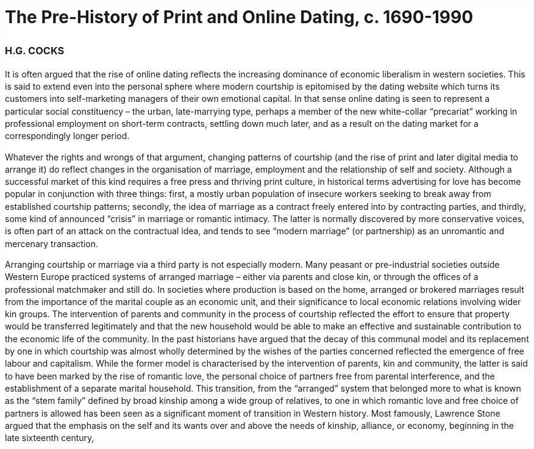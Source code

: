 [^01_intro_27]: J. A. Hall, N. Park, H. Song and M. J. Cody, 'Strategic
    misrepresentation in online dating: The effects of gender,
    self-monitoring, and personality traits.' *Journal of Social and
    Personal Relationships*, 27(1), (2010): 117-135.

[^01_intro_28]: A. Vasalou and A. N. Joinson, 'Me, myself and I: The role of
    interactional context on self-presentation through avatars.'
    *Computers in Human Behavior*, 25(2), (2009): 510-520.

[^01_intro_29]: S. Yoder, How Online Dating Became a $2 Billion Industry, *Fiscal Times*, 2014. <http://www.thefiscaltimes.com/Articles/2014/02/14/Valentines-Day-2014-How-Online-Dating-Became-2-Billion-Industry>.


# The Pre-History of Print and Online Dating, c. 1690-1990

### H.G. COCKS

It is often argued that the rise of online dating reflects the
increasing dominance of economic liberalism in western societies. This
is said to extend even into the personal sphere where modern courtship
is epitomised by the dating website which turns its customers into
self-marketing managers of their own emotional capital. In that sense
online dating is seen to represent a particular social constituency –
the urban, late-marrying type, perhaps a member of the new white-collar
“precariat” working in professional employment on short-term contracts,
settling down much later, and as a result on the dating market for a
correspondingly longer period.

Whatever the rights and wrongs of that argument, changing patterns of
courtship (and the rise of print and later digital media to arrange it)
do reflect changes in the organisation of marriage, employment and the
relationship of self and society. Although a successful market of this
kind requires a free press and thriving print culture, in historical
terms advertising for love has become popular in conjunction with three
things: first, a mostly urban population of insecure workers seeking to
break away from established courtship patterns; secondly, the idea of
marriage as a contract freely entered into by contracting parties, and
thirdly, some kind of announced “crisis” in marriage or romantic
intimacy. The latter is normally discovered by more conservative voices,
is often part of an attack on the contractual idea, and tends to see
“modern marriage” (or partnership) as an unromantic and mercenary
transaction.

Arranging courtship or marriage via a third party is not especially
modern. Many peasant or pre-industrial societies outside Western Europe
practiced systems of arranged marriage – either via parents and close
kin, or through the offices of a professional matchmaker and still do.
In societies where production is based on the home, arranged or brokered
marriages result from the importance of the marital couple as an
economic unit, and their significance to local economic relations
involving wider kin groups. The intervention of parents and community in
the process of courtship reflected the effort to ensure that property
would be transferred legitimately and that the new household would be
able to make an effective and sustainable contribution to the economic
life of the community. In the past historians have argued that the decay
of this communal model and its replacement by one in which courtship was
almost wholly determined by the wishes of the parties concerned
reflected the emergence of free labour and capitalism. While the former
model is characterised by the intervention of parents, kin and
community, the latter is said to have been marked by the rise of
romantic love, the personal choice of partners free from parental
interference, and the establishment of a separate marital household.
This transition, from the “arranged” system that belonged more to what
is known as the “stem family” defined by broad kinship among a wide
group of relatives, to one in which romantic love and free choice of
partners is allowed has been seen as a significant moment of transition
in Western history. Most famously, Lawrence Stone argued that the
emphasis on the self and its wants over and above the needs of kinship,
alliance, or economy, beginning in the late sixteenth century,

[^01_intro_1]: E.J. Finkel, P. W. Eastwick, B.R. Karney, H.T. Reis and S.
[^01_intro_2]: J.A. Bargh and K.Y. McKenna, 'The Internet and social life.'
[^01_intro_3]: C.L. Hsu, and J.C.C. Lin, 'Acceptance of blog usage: The roles
[^01_intro_4]: S. Woolgar, (Ed.), Virtual Society?: Technology, Cyberhole,
[^01_intro_5]: A. Beaulieu, 'Mediating ethnography: objectivity and the making of
[^01_intro_6]: Jessica M. Sautter, Rebecca M. Tippett and S. Philip Morgan, 'The
[^01_intro_7]: Huffington Post, <http://www.huffingtonpost.com/damona-hoffman/mary-kay-beckman-online-dating\\\_b\\\_2561380.html>
[^01_intro_8]: The Gazette, <http://thegazette.com/2014/03/16/online-dating-still-stigmatized-despite-popularity-sucess/>
[^01_intro_9]: N.B. Ellison, 'Social network sites: Definition, history, and
[^01_intro_10]: The Independent, <http://www.independent.co.uk/life-style/gadgets-and-tech/news/daily-internet-use-has-more-than-doubled-in-past-seven-years-8752987.html>.
[^01_intro_11]: G.J. Hitsch, A. Hortaçsu and D. Ariely, 'What makes you click:
[^01_intro_12]: It is defined functionally as 'a purposeful form of meeting new
[^01_intro_13]: Jaana Juvonen and Elisheva F. Gross, 'Extending the school
[^01_intro_14]: Robert Irizarry, 'Self-efficacy and motivation effects on online
[^01_intro_15]: Geert Lovink and Sabine Niederer, *Video vortex reader:
[^01_intro_16]: Andreas Treske, The inner life of video sphere. *Institute of
[^01_intro_17]: Geert Lovink and Miriam Rasch, Unlike us reader: social media
[^01_intro_18]: Nicole Ellison, Rebecca Heino, and Jennifer Gibbs, 'Managing
[^01_intro_19]: Catalina L. Toma, Jeffrey T. Hancock, and Nicole B. Ellison,
[^01_intro_20]: Jeffrey T. Hancock, Catalina Toma, and Nicole Ellison, 'The
[^01_intro_21]: Günter J. Hitsch, Ali Hortaçsu, and Dan Ariely, 'Matching and
[^01_intro_22]: Andrew T. Fiore and Judith S. Donath, 'Homophily in online
[^01_intro_23]: Andrew T. Fiore and Judith S. Donath, 'Homophily in online
[^01_intro_24]: L.D. Rosen, N.A. Cheever, C. Cummings and J. Felt, 'The impact
[^01_intro_25]: L.D. Rosen, N.A. Cheever, C. Cummings and J. Felt, 'The impact
[^01_intro_26]: J.T. Hancock and C. L. Toma, 'Putting your best face forward:
[^2_Cocks_Pre-History_1]: Lawrence Stone, *The Family, Sex and Marriage in England 1500-1800*,
[^2_Cocks_Pre-History_2]: Diana O’Hara, *Courtship and Constraint: Rethinking the Making of
[^2_Cocks_Pre-History_3]: John Gillis, *For Better, for Worse: British Marriages, 1600 to the
[^2_Cocks_Pre-History_4]: See Helen Berry, *Gender, Society and Print Culture in Late-Stuart
[^2_Cocks_Pre-History_5]: Oxford Magazine, December 1770, in Anon., *Matrimonial
[^2_Cocks_Pre-History_6]: Pamphlet of The Imprejudicate Nuptial Society, undated, in Anon.,
[^2_Cocks_Pre-History_7]: *Town and Country Magazine*, March 1772, in Anon., *Matrimonial
[^2_Cocks_Pre-History_8]: Unattributed cutting, 1777, in Anon., *Matrimonial
[^2_Cocks_Pre-History_9]: Gazetteer, 5 August 1749, in *Matrimonial Advertisements*, Private
[^2_Cocks_Pre-History_10]: J. Curtis, *An Authentic and Faithful History of the Mysterious
[^2_Cocks_Pre-History_11]: Curtis, *An Authentic and Faithful History of the Mysterious
[^2_Cocks_Pre-History_12]: On the German press see Karl-Christian Fuhrer, Contradicting
[^2_Cocks_Pre-History_13]: Twenty-two different papers are listed in the British Library
[^2_Cocks_Pre-History_14]: See ‘Matrimonial Adlets’, *The Sun*, 31 July 1893, p. 4.
[^2_Cocks_Pre-History_15]: See ‘The Alleged Matrimonial Frauds’, *(London) Times*, 3 December
[^2_Cocks_Pre-History_16]: Mona Caird, untitled essay, in Harry Quilter, (ed.), *Is Marriage
[^2_Cocks_Pre-History_17]: William Booth, *In Darkest England and the Way out*, London:
[^2_Cocks_Pre-History_18]: ‘Lonely Soldier Correspondence’, *National Archives UK*, Kew: HO
[^2_Cocks_Pre-History_19]: ‘Who Will Marry Phyllis Monkman, A Chance for Single Men’,
[^2_Cocks_Pre-History_20]: ‘Friendship Clubs’, Mass Observation Archive, University of
[^2_Cocks_Pre-History_21]: ‘The Answer to the Marriage Muddle,’ Sunday Pictorial, 18 April 1948, p. 4.
[^2_Cocks_Pre-History_22]: For instance in articles by Bernard Levin, Times, 21 and 22 June
[^2_Cocks_Pre-History_23]: *Jeffrey* no. 1 and no. 2 (1973), p. 22.
[^3_Akser_OldandNewMethodsforOnlineResearch-rev_1]: K. Orton-Johnson and Nick Prior (eds) *Digital Sociology: Critical
[^3_Akser_OldandNewMethodsforOnlineResearch-rev_2]: Arvidsson, Adam. ''Quality Singles': Internet Dating and the Work
[^3_Akser_OldandNewMethodsforOnlineResearch-rev_3]: Deborah Chamber, *Social Media and Personal Relationships: Online
[^3_Akser_OldandNewMethodsforOnlineResearch-rev_4]: Deborah Chamber, *Social Media and Personal Relationships*, p. 140.
[^3_Akser_OldandNewMethodsforOnlineResearch-rev_5]: Deborah Chamber, *Social Media and Personal Relationships*, p. 141.
[^3_Akser_OldandNewMethodsforOnlineResearch-rev_6]: Dannagal Goldthwaite Young and Scott E. Caplan, 'Online Dating and
[^3_Akser_OldandNewMethodsforOnlineResearch-rev_7]: Andrea Baker, 'Two by Two in Cyberspace: Getting Together and
[^3_Akser_OldandNewMethodsforOnlineResearch-rev_8]: Patti M. Valkenburg and Jochen Peter, 'Who Visits Online Dating
[^3_Akser_OldandNewMethodsforOnlineResearch-rev_9]: Patti M. Valkenburg and Jochen Peter, *Who Visits Online Dating
[^3_Akser_OldandNewMethodsforOnlineResearch-rev_10]: Jessica M. Sautter, Rebecca M. Tippett, and S. Philip Morgan.
[^3_Akser_OldandNewMethodsforOnlineResearch-rev_11]: Danielle Couch and Pranee Liamputtong, 'Online Dating and Mating:
[^3_Akser_OldandNewMethodsforOnlineResearch-rev_12]: Elizabeth Craig and Kevin B. Wright, 'Computer-mediated
[^3_Akser_OldandNewMethodsforOnlineResearch-rev_13]: Nicole B. Ellison, Jeffrey T. Hancock, and Catalina L. Toma.
[^3_Akser_OldandNewMethodsforOnlineResearch-rev_14]: Nicole B. Ellison, Jeffrey T. Hancock, and Catalina L. Toma.
[^3_Akser_OldandNewMethodsforOnlineResearch-rev_15]: Nicole B. Ellison, Jeffrey T. Hancock, and Catalina L. Toma.
[^3_Akser_OldandNewMethodsforOnlineResearch-rev_16]: Catalina L.Toma and Jeffrey T. Hancock. 'Looks and lies: The role
[^3_Akser_OldandNewMethodsforOnlineResearch-rev_17]: Catalina L. Toma and Jeffrey T. Hancock. 'What Lies Beneath: The
[^3_Akser_OldandNewMethodsforOnlineResearch-rev_18]: David C. DeAndrea et al. 'When Do People Misrepresent Themselves
[^3_Akser_OldandNewMethodsforOnlineResearch-rev_19]: Derek A. Kreager et al. '"Where Have All the Good Men Gone?"
[^3_Akser_OldandNewMethodsforOnlineResearch-rev_20]: Jeffrey A. Hall et al. 'Strategic Misrepresentation in Online